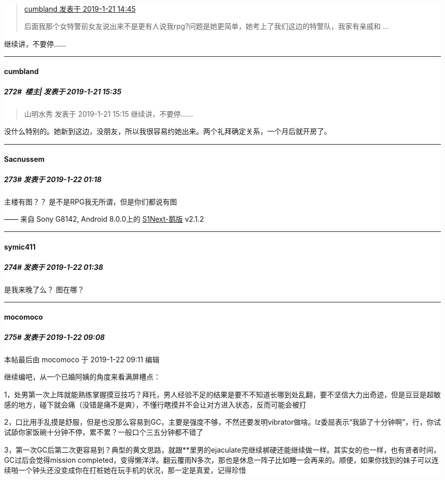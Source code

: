 
<blockquote><a href="httphttps://bbs.saraba1st.com/2b/forum.php?mod=redirect&amp;goto=findpost&amp;pid=42343627&amp;ptid=1804551" target="_blank">cumbland 发表于 2019-1-21 14:45</a>

后面我那个女特警前女友说出来不是更有人说我rpg?问题是她更简单，她考上了我们这边的特警队，我家有亲戚和 ...</blockquote>
继续讲，不要停……


*****

####  cumbland  
##### 272#         楼主| 发表于 2019-1-21 15:35


<blockquote>山明水秀 发表于 2019-1-21 15:15
继续讲，不要停……</blockquote>
没什么特别的。她新到这边，没朋友，所以我很容易约她出来。两个礼拜确定关系，一个月后就开房了。


*****

####  Sacnussem  
##### 273#       发表于 2019-1-22 01:18


主楼有图？？
是不是RPG我无所谓，但是你们都说有图

—— 来自 Sony G8142, Android 8.0.0上的 [S1Next-鹅版](https://github.com/ykrank/S1-Next/releases) v2.1.2


*****

####  symic411  
##### 274#       发表于 2019-1-22 01:38


是我来晚了么？ 图在哪？


*****

####  mocomoco  
##### 275#       发表于 2019-1-22 09:08


 本帖最后由 mocomoco 于 2019-1-22 09:11 编辑 

继续编吧，从一个已婚阿姨的角度来看满屏槽点：


1，处男第一次上阵就能熟练掌握摸豆技巧？拜托，男人经验不足的结果是要不不知道长哪到处乱翻，要不坚信大力出奇迹，但是豆豆是超敏感的地方，碰下就会痛（没错是痛不是爽），不懂行瞎摸并不会让对方进入状态，反而可能会被打


2，口比用手乱摸是舒服，但是也没那么容易到GC，主要是强度不够，不然还要发明vibrator做啥。lz委屈表示“我舔了十分钟啊”，行，你试试舔你家饭碗十分钟不停，累不累？一般口个三五分钟都不错了


3，第一次GC后第二次更容易到？典型的黄文思路，就跟**里男的ejaculate完继续梆硬还能继续做一样。其实女的也一样，也有贤者时间，GC过后会觉得mission completed，变得懒洋洋。翻云覆雨N多次，那也是休息一阵子比如睡一会再来的。顺便，如果你找到的妹子可以连续啪一个钟头还没变成你在打桩她在玩手机的状况，那一定是真爱，记得珍惜

